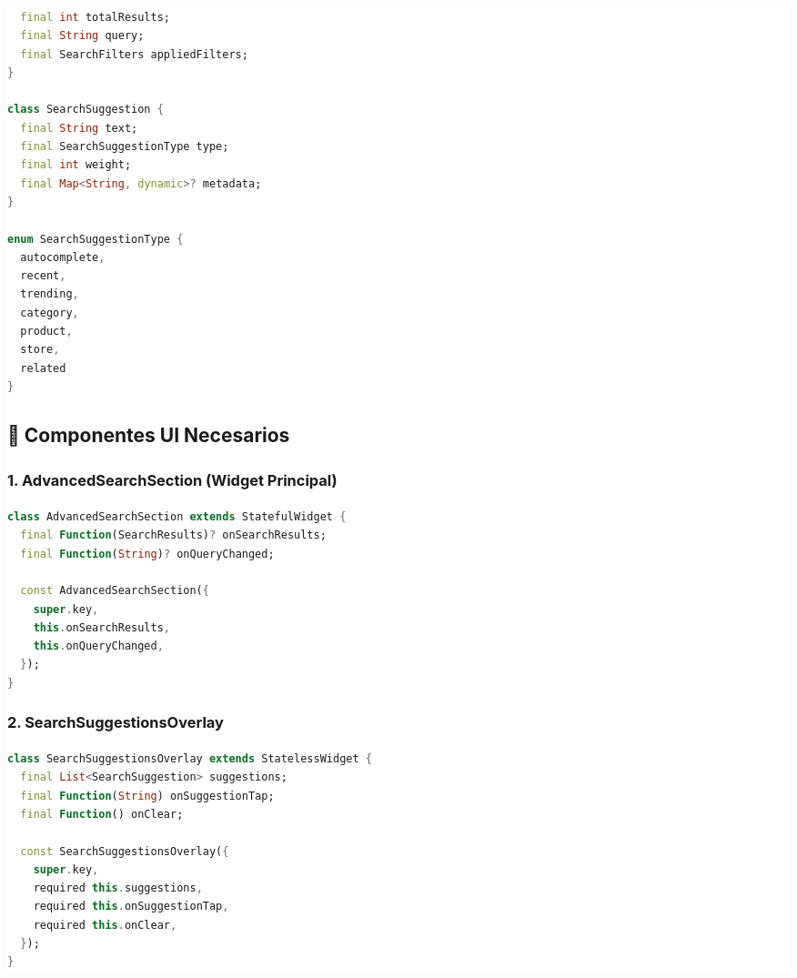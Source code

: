 ```dart
  final int totalResults;
  final String query;
  final SearchFilters appliedFilters;
}

class SearchSuggestion {
  final String text;
  final SearchSuggestionType type;
  final int weight;
  final Map<String, dynamic>? metadata;
}

enum SearchSuggestionType {
  autocomplete,
  recent,
  trending,
  category,
  product,
  store,
  related
}
```

## 🎨 Componentes UI Necesarios

### 1. AdvancedSearchSection (Widget Principal)

```dart
class AdvancedSearchSection extends StatefulWidget {
  final Function(SearchResults)? onSearchResults;
  final Function(String)? onQueryChanged;

  const AdvancedSearchSection({
    super.key,
    this.onSearchResults,
    this.onQueryChanged,
  });
}
```

### 2. SearchSuggestionsOverlay

```dart
class SearchSuggestionsOverlay extends StatelessWidget {
  final List<SearchSuggestion> suggestions;
  final Function(String) onSuggestionTap;
  final Function() onClear;

  const SearchSuggestionsOverlay({
    super.key,
    required this.suggestions,
    required this.onSuggestionTap,
    required this.onClear,
  });
}
```
